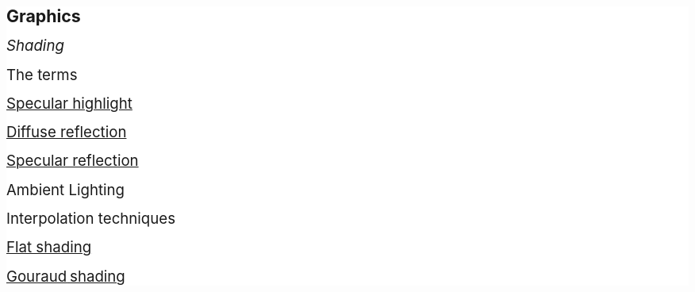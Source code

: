 <div class="WordSection1">

**<span lang="EN-US" style="font-size:16.0pt;line-height:115%;mso-bidi-font-family:&quot;Times New Roman&quot;;
mso-ansi-language:EN-US">Graphics</span>**

_<span lang="EN-US" style="font-size:14.0pt;line-height:115%;mso-bidi-font-family:&quot;Times New Roman&quot;;
mso-ansi-language:EN-US">Shading</span>_

<span lang="EN-US" style="font-size:14.0pt;
line-height:115%;mso-bidi-font-family:&quot;Times New Roman&quot;;mso-ansi-language:EN-US">The terms</span>

[<span lang="EN-US" style="font-size:14.0pt;line-height:115%;mso-bidi-font-family:&quot;Times New Roman&quot;;
mso-ansi-language:EN-US">Specular highlight</span>](https://en.wikipedia.org/wiki/Specular_highlight)<span lang="EN-US" style="font-size:14.0pt;line-height:115%;mso-bidi-font-family:&quot;Times New Roman&quot;;
mso-ansi-language:EN-US"></span>

[<span lang="EN-US" style="font-size:14.0pt;line-height:115%;mso-bidi-font-family:&quot;Times New Roman&quot;;
mso-ansi-language:EN-US">Diffuse reflection</span>](https://en.wikipedia.org/wiki/Diffuse_reflection)<span lang="EN-US" style="font-size:14.0pt;line-height:115%;mso-bidi-font-family:&quot;Times New Roman&quot;;
mso-ansi-language:EN-US"></span>

[<span lang="EN-US" style="font-size:14.0pt;line-height:115%;mso-bidi-font-family:&quot;Times New Roman&quot;;
mso-ansi-language:EN-US">Specular reflection</span>](https://en.wikipedia.org/wiki/Specular_reflection)<span lang="EN-US" style="font-size:14.0pt;line-height:115%;mso-bidi-font-family:&quot;Times New Roman&quot;;
mso-ansi-language:EN-US"></span>

<span lang="EN-US" style="font-size:14.0pt;line-height:115%;mso-bidi-font-family:&quot;Times New Roman&quot;;
mso-ansi-language:EN-US">Ambient Lighting</span>

<span lang="EN-US" style="font-size:14.0pt;
line-height:115%;mso-bidi-font-family:&quot;Times New Roman&quot;;mso-ansi-language:EN-US">Interpolation techniques</span>

[<span lang="EN-US" style="font-size:14.0pt;line-height:115%;mso-bidi-font-family:&quot;Times New Roman&quot;;
mso-ansi-language:EN-US">Flat shading</span>](https://en.wikipedia.org/wiki/Shading#Flat_shading)<span lang="EN-US" style="font-size:14.0pt;line-height:115%;mso-bidi-font-family:&quot;Times New Roman&quot;;
mso-ansi-language:EN-US"></span>

[<span class="SpellE"><span lang="EN-US" style="font-size:14.0pt;line-height:115%;mso-bidi-font-family:&quot;Times New Roman&quot;;
mso-ansi-language:EN-US">Gouraud</span></span> <span lang="EN-US" style="font-size:14.0pt;line-height:115%;mso-bidi-font-family:&quot;Times New Roman&quot;;
mso-ansi-language:EN-US">shading</span>](https://en.wikipedia.org/wiki/Gouraud_shading)<span lang="EN-US" style="font-size:
14.0pt;line-height:115%;mso-bidi-font-family:&quot;Times New Roman&quot;;mso-ansi-language:
EN-US"></span>
